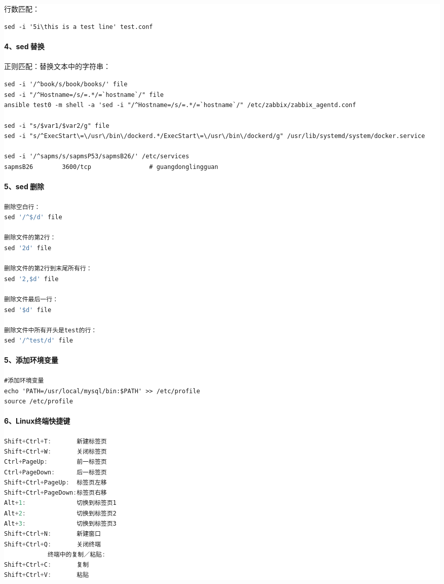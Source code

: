 行数匹配：

```
sed -i '5i\this is a test line' test.conf
```

#### 4、sed 替换

正则匹配：替换文本中的字符串：

```shell
sed -i '/^book/s/book/books/' file
sed -i "/^Hostname=/s/=.*/=`hostname`/" file
ansible test0 -m shell -a 'sed -i "/^Hostname=/s/=.*/=`hostname`/" /etc/zabbix/zabbix_agentd.conf

sed -i "s/$var1/$var2/g" file
sed -i "s/^ExecStart\=\/usr\/bin\/dockerd.*/ExecStart\=\/usr\/bin\/dockerd/g" /usr/lib/systemd/system/docker.service

sed -i '/^sapms/s/sapmsP53/sapmsB26/' /etc/services
sapmsB26        3600/tcp                # guangdonglingguan
```

#### 5、sed 删除

```powershell
删除空白行：
sed '/^$/d' file

删除文件的第2行：
sed '2d' file

删除文件的第2行到末尾所有行：
sed '2,$d' file

删除文件最后一行：
sed '$d' file

删除文件中所有开头是test的行：
sed '/^test/d' file
```



#### 5、添加环境变量

```shell
#添加环境变量
echo 'PATH=/usr/local/mysql/bin:$PATH' >> /etc/profile
source /etc/profile
```

#### 6、Linux终端快捷键

```powershell
Shift+Ctrl+T:		新建标签页
Shift+Ctrl+W:		关闭标签页
Ctrl+PageUp:		前一标签页
Ctrl+PageDown:		后一标签页
Shift+Ctrl+PageUp:	标签页左移
Shift+Ctrl+PageDown:标签页右移
Alt+1:				切换到标签页1
Alt+2:				切换到标签页2
Alt+3:				切换到标签页3
Shift+Ctrl+N:		新建窗口
Shift+Ctrl+Q:		关闭终端
			终端中的复制／粘贴:
Shift+Ctrl+C:		复制
Shift+Ctrl+V:		粘贴
```